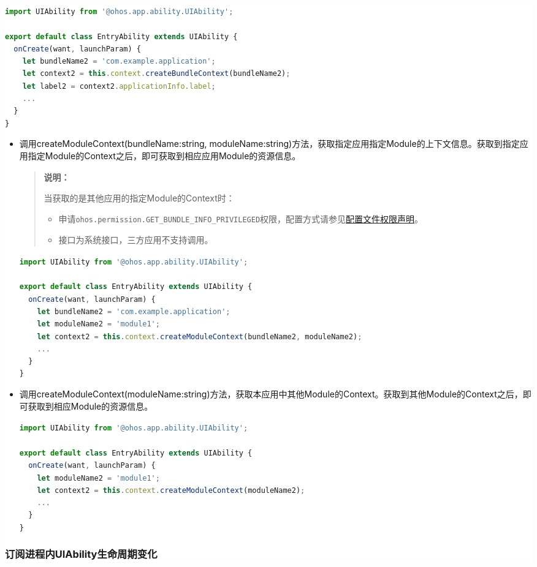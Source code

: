   ```ts
  import UIAbility from '@ohos.app.ability.UIAbility';
  
  export default class EntryAbility extends UIAbility {
    onCreate(want, launchParam) {
      let bundleName2 = 'com.example.application';
      let context2 = this.context.createBundleContext(bundleName2);
      let label2 = context2.applicationInfo.label;
      ...
    }
  }
  ```

- 调用createModuleContext(bundleName:string, moduleName:string)方法，获取指定应用指定Module的上下文信息。获取到指定应用指定Module的Context之后，即可获取到相应应用Module的资源信息。
  > **说明：**
  >
  > 当获取的是其他应用的指定Module的Context时：
  >
  > - 申请`ohos.permission.GET_BUNDLE_INFO_PRIVILEGED`权限，配置方式请参见[配置文件权限声明](../security/accesstoken-guidelines.md#配置文件权限声明)。
  >
  > - 接口为系统接口，三方应用不支持调用。
  
  ```ts
  import UIAbility from '@ohos.app.ability.UIAbility';
  
  export default class EntryAbility extends UIAbility {
    onCreate(want, launchParam) {
      let bundleName2 = 'com.example.application';
      let moduleName2 = 'module1';
      let context2 = this.context.createModuleContext(bundleName2, moduleName2);
      ...
    }
  }
  ```
  
- 调用createModuleContext(moduleName:string)方法，获取本应用中其他Module的Context。获取到其他Module的Context之后，即可获取到相应Module的资源信息。
  
  ```ts
  import UIAbility from '@ohos.app.ability.UIAbility';
  
  export default class EntryAbility extends UIAbility {
    onCreate(want, launchParam) {
      let moduleName2 = 'module1';
      let context2 = this.context.createModuleContext(moduleName2);
      ...
    }
  }
  ```


### 订阅进程内UIAbility生命周期变化
